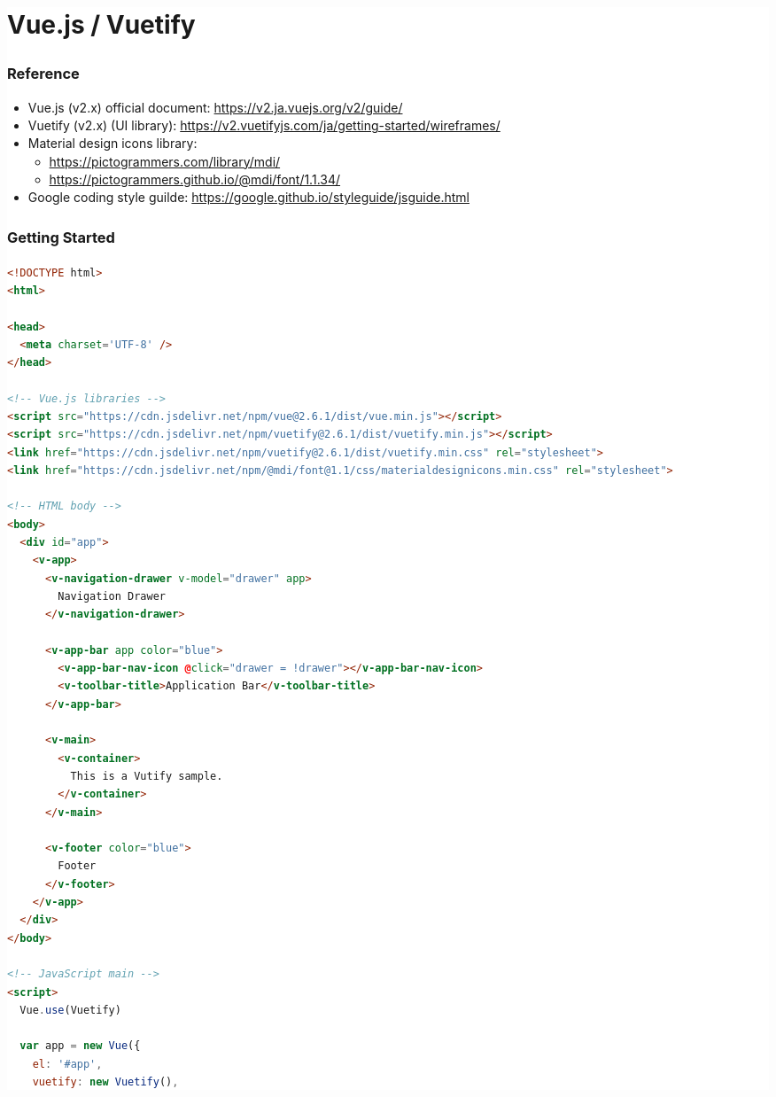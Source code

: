 # Vue.js / Vuetify

### Reference

* Vue.js (v2.x) official document: https://v2.ja.vuejs.org/v2/guide/
* Vuetify (v2.x) (UI library): https://v2.vuetifyjs.com/ja/getting-started/wireframes/
* Material design icons library:
  *  https://pictogrammers.com/library/mdi/
  * https://pictogrammers.github.io/@mdi/font/1.1.34/
* Google coding style guilde: https://google.github.io/styleguide/jsguide.html



### Getting Started

```html
<!DOCTYPE html>
<html>

<head>
  <meta charset='UTF-8' />
</head>

<!-- Vue.js libraries -->
<script src="https://cdn.jsdelivr.net/npm/vue@2.6.1/dist/vue.min.js"></script>
<script src="https://cdn.jsdelivr.net/npm/vuetify@2.6.1/dist/vuetify.min.js"></script>
<link href="https://cdn.jsdelivr.net/npm/vuetify@2.6.1/dist/vuetify.min.css" rel="stylesheet">
<link href="https://cdn.jsdelivr.net/npm/@mdi/font@1.1/css/materialdesignicons.min.css" rel="stylesheet">

<!-- HTML body -->
<body>
  <div id="app">
    <v-app>
      <v-navigation-drawer v-model="drawer" app>
        Navigation Drawer
      </v-navigation-drawer>

      <v-app-bar app color="blue">
        <v-app-bar-nav-icon @click="drawer = !drawer"></v-app-bar-nav-icon>
        <v-toolbar-title>Application Bar</v-toolbar-title>
      </v-app-bar>

      <v-main>
        <v-container>
          This is a Vutify sample.
        </v-container>
      </v-main>

      <v-footer color="blue">
        Footer
      </v-footer>
    </v-app>
  </div>
</body>

<!-- JavaScript main -->
<script>
  Vue.use(Vuetify)

  var app = new Vue({
    el: '#app',
    vuetify: new Vuetify(),
```